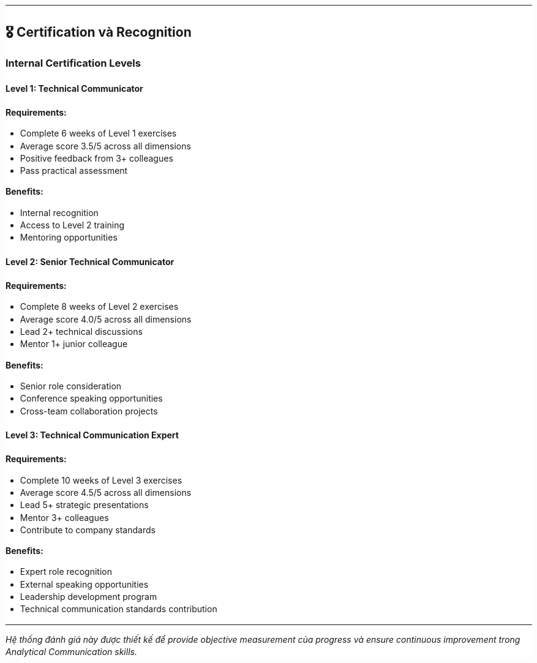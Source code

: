
---

## 🎖️ Certification và Recognition

### Internal Certification Levels

#### Level 1: Technical Communicator
**Requirements:**
- Complete 6 weeks of Level 1 exercises
- Average score 3.5/5 across all dimensions
- Positive feedback from 3+ colleagues
- Pass practical assessment

**Benefits:**
- Internal recognition
- Access to Level 2 training
- Mentoring opportunities

#### Level 2: Senior Technical Communicator
**Requirements:**
- Complete 8 weeks of Level 2 exercises
- Average score 4.0/5 across all dimensions
- Lead 2+ technical discussions
- Mentor 1+ junior colleague

**Benefits:**
- Senior role consideration
- Conference speaking opportunities
- Cross-team collaboration projects

#### Level 3: Technical Communication Expert
**Requirements:**
- Complete 10 weeks of Level 3 exercises
- Average score 4.5/5 across all dimensions
- Lead 5+ strategic presentations
- Mentor 3+ colleagues
- Contribute to company standards

**Benefits:**
- Expert role recognition
- External speaking opportunities
- Leadership development program
- Technical communication standards contribution

---

*Hệ thống đánh giá này được thiết kế để provide objective measurement của progress và ensure continuous improvement trong Analytical Communication skills.*
